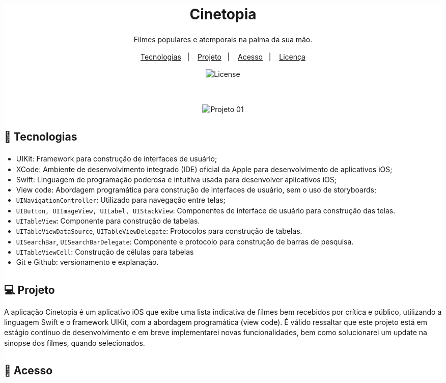 <h1 align="center"> Cinetopia </h1>

<p align="center">
Filmes populares e atemporais na palma da sua mão. <br/>
</p>

<p align="center">
  <a href="#-tecnologias">Tecnologias</a>&nbsp;&nbsp;&nbsp;|&nbsp;&nbsp;&nbsp;
  <a href="#-projeto">Projeto</a>&nbsp;&nbsp;&nbsp;|&nbsp;&nbsp;&nbsp;
  <a href="#-layout">Acesso</a>&nbsp;&nbsp;&nbsp;|&nbsp;&nbsp;&nbsp;
  <a href="#memo-licença">Licença</a>
</p>

<p align="center">
  <img alt="License" src="https://img.shields.io/static/v1?label=license&message=MIT&color=49AA26&labelColor=000000">
</p>

<br>

 <p align="center">
  <img alt="Projeto 01" src="https://github.com/andrvss/Cinetopia/assets/110691699/bd02f166-5414-47e5-86b5-133a181b828e" width="100%">
</p> 

## 🚀 Tecnologias

- UIKit: Framework para construção de interfaces de usuário;
- XCode: Ambiente de desenvolvimento integrado (IDE) oficial da Apple para desenvolvimento de aplicativos iOS;
- Swift: Linguagem de programação poderosa e intuitiva usada para desenvolver aplicativos iOS;
- View code: Abordagem programática para construção de interfaces de usuário, sem o uso de storyboards;
- `UINavigationController`: Utilizado para navegação entre telas;
- `UIButton, UIImageView, UILabel, UIStackView`: Componentes de interface de usuário para construção das telas.
- `UITableView`: Componente para construção de tabelas.
- `UITableViewDataSource`, `UITableViewDelegate`: Protocolos para construção de tabelas.
- `UISearchBar`, `UISearchBarDelegate`: Componente e protocolo para construção de barras de pesquisa.
- `UITableViewCell`: Construção de células para tabelas
- Git e Github: versionamento e explanação.

## 💻 Projeto

A aplicação Cinetopia é um aplicativo iOS que exibe uma lista indicativa de filmes bem recebidos por crítica e público, utilizando a linguagem Swift e o framework UIKit, com a abordagem programática (view code). 
É válido ressaltar que este projeto está em estágio contínuo de desenvolvimento e em breve implementarei novas funcionalidades, bem como solucionarei um update na sinopse dos filmes, quando selecionados.

## 🔖 Acesso
